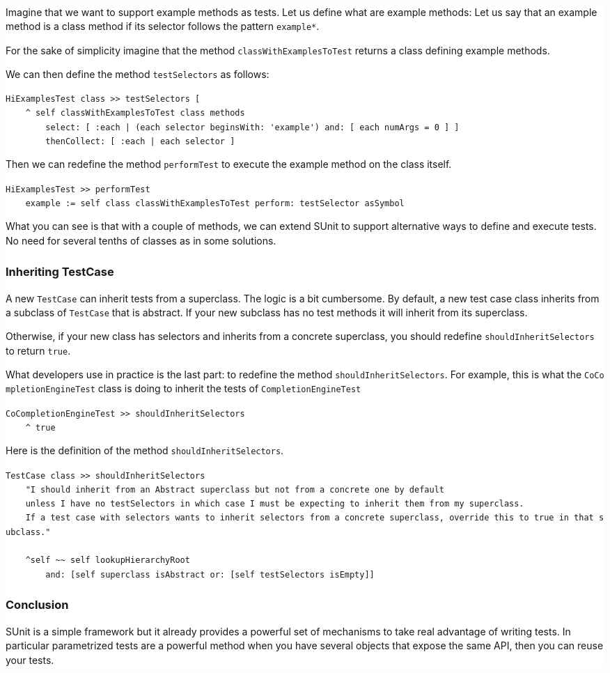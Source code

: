 Imagine that we want to support example methods as tests. 
Let us define what are example methods: 
Let us say that an example method is a class method if its selector follows the pattern `example*`.

For the sake of simplicity imagine that the method `classWithExamplesToTest` returns a class defining example methods.

We can then define the method `testSelectors` as follows:

```
HiExamplesTest class >> testSelectors [
	^ self classWithExamplesToTest class methods 
		select: [ :each | (each selector beginsWith: 'example') and: [ each numArgs = 0 ] ]
		thenCollect: [ :each | each selector ]
```

Then we can redefine the method `performTest` to execute the example method on the class itself. 

```
HiExamplesTest >> performTest
 	example := self class classWithExamplesToTest perform: testSelector asSymbol
```

What you can see is that with a couple of methods, we can extend SUnit to support alternative ways to define and execute tests.
No need for several tenths of classes as in some solutions.


### Inheriting TestCase


A new `TestCase` can inherit tests from a superclass.
The logic is a bit cumbersome. 
By default, a new test case class inherits from a subclass of `TestCase` that is abstract. 
If your new subclass has no test methods it will inherit from its superclass.

Otherwise, if your new class has selectors and inherits from a concrete superclass, you should redefine `shouldInheritSelectors`
to return `true`.

What developers use in practice is the last part: to redefine the method `shouldInheritSelectors`.
For example, this is what the `CoCompletionEngineTest` class is doing to inherit the tests of `CompletionEngineTest`

```
CoCompletionEngineTest >> shouldInheritSelectors
	^ true
```


 Here is the definition of the method `shouldInheritSelectors`. 
```
TestCase class >> shouldInheritSelectors
	"I should inherit from an Abstract superclass but not from a concrete one by default 
	unless I have no testSelectors in which case I must be expecting to inherit them from my superclass.  
	If a test case with selectors wants to inherit selectors from a concrete superclass, override this to true in that subclass."
	
	^self ~~ self lookupHierarchyRoot
		and: [self superclass isAbstract or: [self testSelectors isEmpty]]
```


### Conclusion

SUnit is a simple framework but it already provides a powerful set of mechanisms to take real advantage of writing tests.
In particular parametrized tests are a powerful method when you have several objects that expose the same API, then you can reuse your 
tests.
